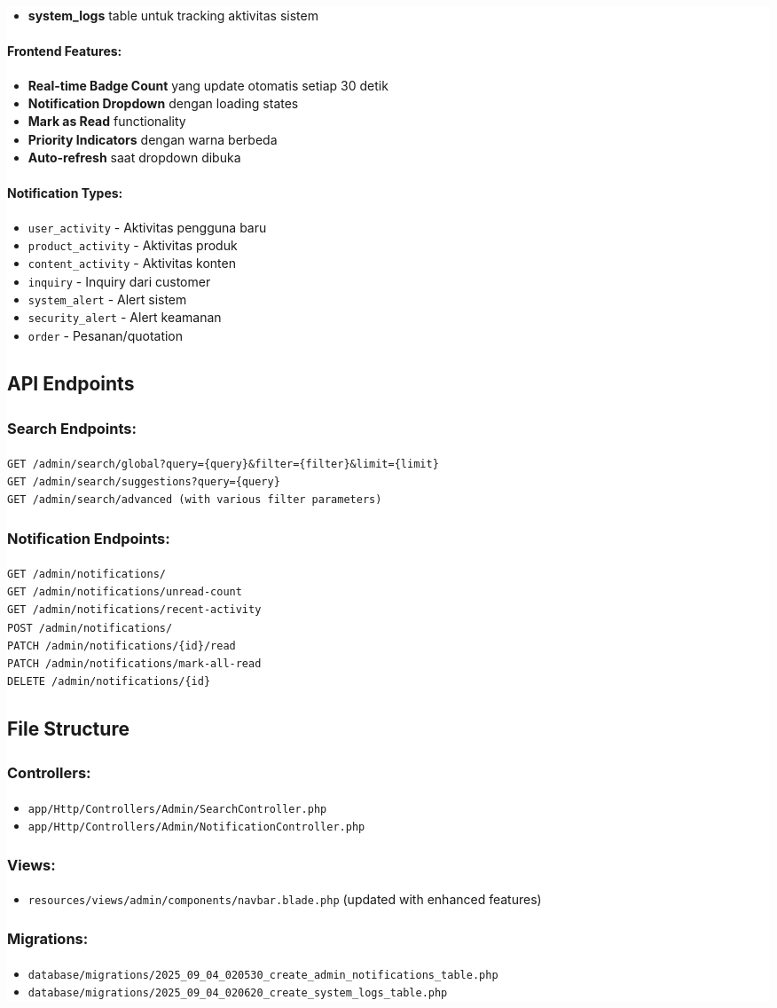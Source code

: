 - **system_logs** table untuk tracking aktivitas sistem

#### Frontend Features:
- **Real-time Badge Count** yang update otomatis setiap 30 detik
- **Notification Dropdown** dengan loading states
- **Mark as Read** functionality
- **Priority Indicators** dengan warna berbeda
- **Auto-refresh** saat dropdown dibuka

#### Notification Types:
- `user_activity` - Aktivitas pengguna baru
- `product_activity` - Aktivitas produk
- `content_activity` - Aktivitas konten
- `inquiry` - Inquiry dari customer
- `system_alert` - Alert sistem
- `security_alert` - Alert keamanan
- `order` - Pesanan/quotation

## API Endpoints

### Search Endpoints:
```
GET /admin/search/global?query={query}&filter={filter}&limit={limit}
GET /admin/search/suggestions?query={query}
GET /admin/search/advanced (with various filter parameters)
```

### Notification Endpoints:
```
GET /admin/notifications/
GET /admin/notifications/unread-count
GET /admin/notifications/recent-activity
POST /admin/notifications/
PATCH /admin/notifications/{id}/read
PATCH /admin/notifications/mark-all-read
DELETE /admin/notifications/{id}
```

## File Structure

### Controllers:
- `app/Http/Controllers/Admin/SearchController.php`
- `app/Http/Controllers/Admin/NotificationController.php`

### Views:
- `resources/views/admin/components/navbar.blade.php` (updated with enhanced features)

### Migrations:
- `database/migrations/2025_09_04_020530_create_admin_notifications_table.php`
- `database/migrations/2025_09_04_020620_create_system_logs_table.php`
